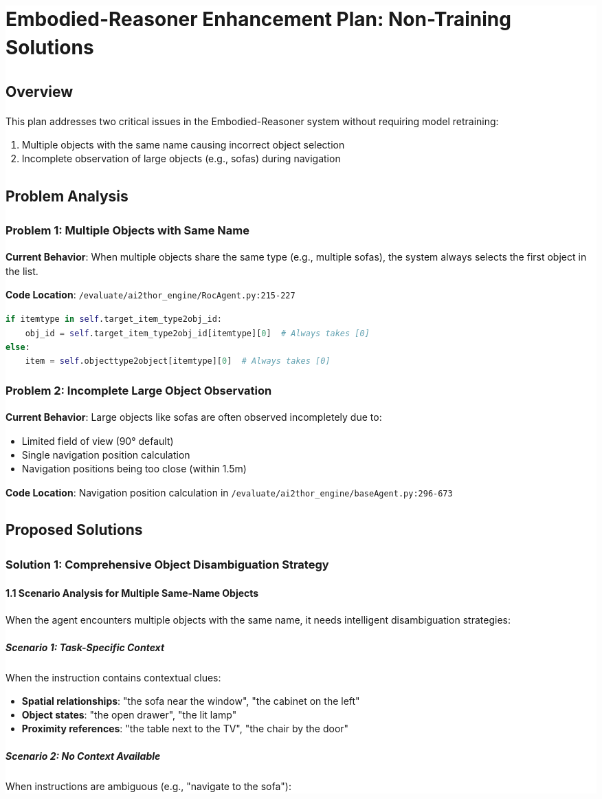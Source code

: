 # Embodied-Reasoner Enhancement Plan: Non-Training Solutions

## Overview
This plan addresses two critical issues in the Embodied-Reasoner system without requiring model retraining:
1. Multiple objects with the same name causing incorrect object selection
2. Incomplete observation of large objects (e.g., sofas) during navigation

## Problem Analysis

### Problem 1: Multiple Objects with Same Name
**Current Behavior**: When multiple objects share the same type (e.g., multiple sofas), the system always selects the first object in the list.

**Code Location**: `/evaluate/ai2thor_engine/RocAgent.py:215-227`
```python
if itemtype in self.target_item_type2obj_id:
    obj_id = self.target_item_type2obj_id[itemtype][0]  # Always takes [0]
else:
    item = self.objecttype2object[itemtype][0]  # Always takes [0]
```

### Problem 2: Incomplete Large Object Observation
**Current Behavior**: Large objects like sofas are often observed incompletely due to:
- Limited field of view (90° default)
- Single navigation position calculation
- Navigation positions being too close (within 1.5m)

**Code Location**: Navigation position calculation in `/evaluate/ai2thor_engine/baseAgent.py:296-673`

## Proposed Solutions

### Solution 1: Comprehensive Object Disambiguation Strategy

#### 1.1 Scenario Analysis for Multiple Same-Name Objects

When the agent encounters multiple objects with the same name, it needs intelligent disambiguation strategies:

##### **Scenario 1: Task-Specific Context**
When the instruction contains contextual clues:
- **Spatial relationships**: "the sofa near the window", "the cabinet on the left"
- **Object states**: "the open drawer", "the lit lamp"
- **Proximity references**: "the table next to the TV", "the chair by the door"

##### **Scenario 2: No Context Available**
When instructions are ambiguous (e.g., "navigate to the sofa"):
